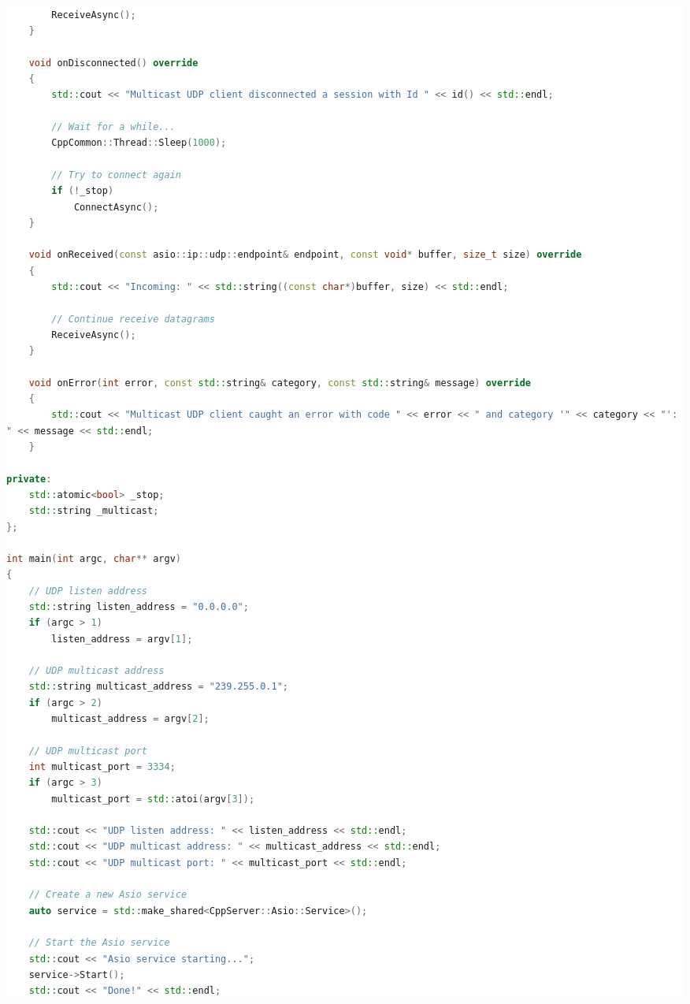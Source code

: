 ```c++
        ReceiveAsync();
    }

    void onDisconnected() override
    {
        std::cout << "Multicast UDP client disconnected a session with Id " << id() << std::endl;

        // Wait for a while...
        CppCommon::Thread::Sleep(1000);

        // Try to connect again
        if (!_stop)
            ConnectAsync();
    }

    void onReceived(const asio::ip::udp::endpoint& endpoint, const void* buffer, size_t size) override
    {
        std::cout << "Incoming: " << std::string((const char*)buffer, size) << std::endl;

        // Continue receive datagrams
        ReceiveAsync();
    }

    void onError(int error, const std::string& category, const std::string& message) override
    {
        std::cout << "Multicast UDP client caught an error with code " << error << " and category '" << category << "': " << message << std::endl;
    }

private:
    std::atomic<bool> _stop;
    std::string _multicast;
};

int main(int argc, char** argv)
{
    // UDP listen address
    std::string listen_address = "0.0.0.0";
    if (argc > 1)
        listen_address = argv[1];

    // UDP multicast address
    std::string multicast_address = "239.255.0.1";
    if (argc > 2)
        multicast_address = argv[2];

    // UDP multicast port
    int multicast_port = 3334;
    if (argc > 3)
        multicast_port = std::atoi(argv[3]);

    std::cout << "UDP listen address: " << listen_address << std::endl;
    std::cout << "UDP multicast address: " << multicast_address << std::endl;
    std::cout << "UDP multicast port: " << multicast_port << std::endl;

    // Create a new Asio service
    auto service = std::make_shared<CppServer::Asio::Service>();

    // Start the Asio service
    std::cout << "Asio service starting...";
    service->Start();
    std::cout << "Done!" << std::endl;
```